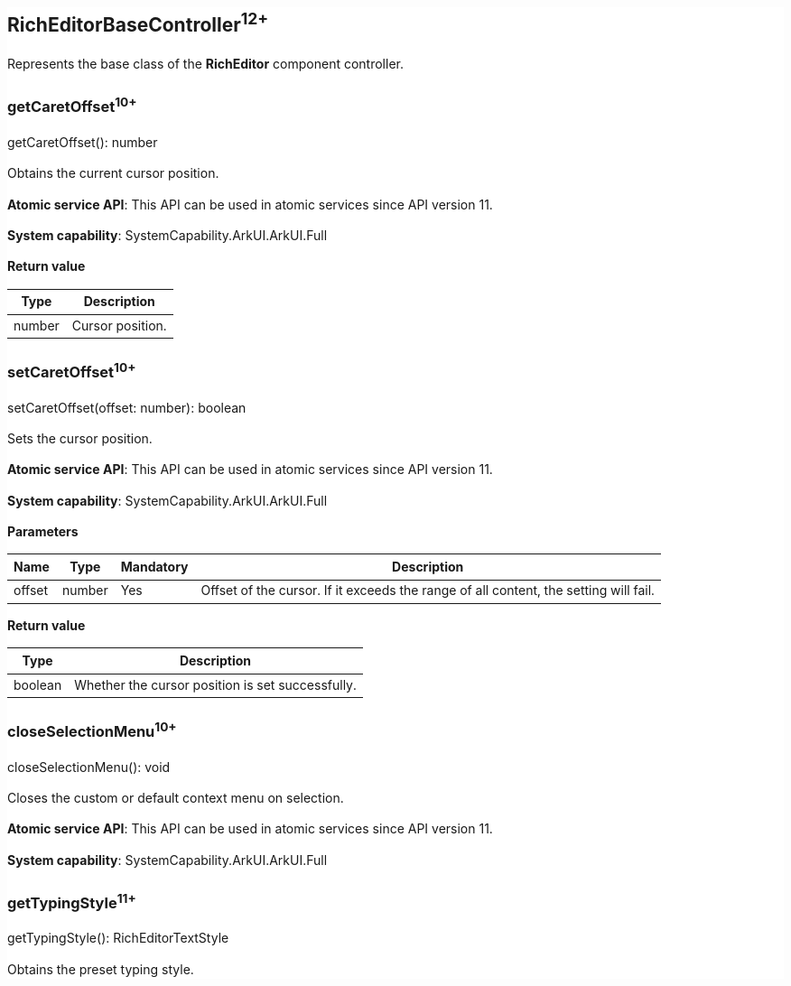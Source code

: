 ## RichEditorBaseController<sup>12+</sup>

Represents the base class of the **RichEditor** component controller.

### getCaretOffset<sup>10+</sup>

getCaretOffset(): number

Obtains the current cursor position.

**Atomic service API**: This API can be used in atomic services since API version 11.

**System capability**: SystemCapability.ArkUI.ArkUI.Full

**Return value**

| Type    | Description       |
| ------ | --------- |
| number | Cursor position.|

### setCaretOffset<sup>10+</sup>

setCaretOffset(offset: number): boolean

Sets the cursor position.

**Atomic service API**: This API can be used in atomic services since API version 11.

**System capability**: SystemCapability.ArkUI.ArkUI.Full

**Parameters**

| Name   | Type  | Mandatory  | Description               |
| ------ | ------ | ---- | -------------------- |
| offset | number | Yes   | Offset of the cursor. If it exceeds the range of all content, the setting will fail.|

**Return value**

| Type     | Description       |
| ------- | --------- |
| boolean | Whether the cursor position is set successfully.|

### closeSelectionMenu<sup>10+</sup>

closeSelectionMenu(): void

Closes the custom or default context menu on selection.

**Atomic service API**: This API can be used in atomic services since API version 11.

**System capability**: SystemCapability.ArkUI.ArkUI.Full

### getTypingStyle<sup>11+</sup>

getTypingStyle(): RichEditorTextStyle

Obtains the preset typing style.

